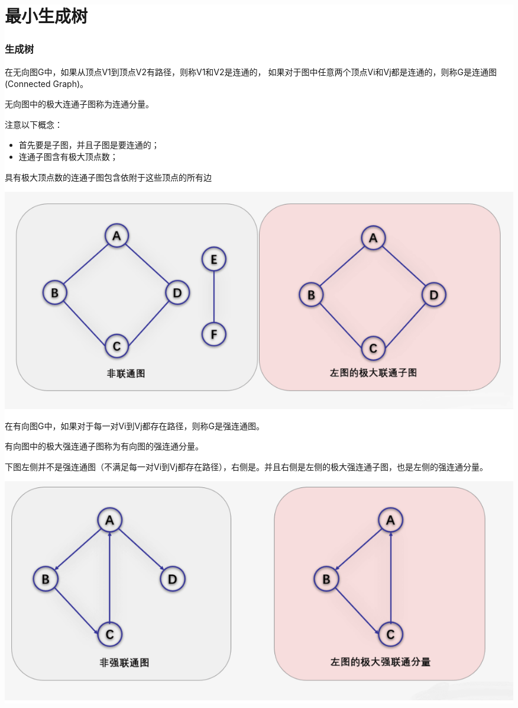 # 最小生成树

### 生成树
在无向图G中，如果从顶点V1到顶点V2有路径，则称V1和V2是连通的，
如果对于图中任意两个顶点Vi和Vj都是连通的，则称G是连通图(Connected Graph)。

无向图中的极大连通子图称为连通分量。

注意以下概念：

* 首先要是子图，并且子图是要连通的；
* 连通子图含有极大顶点数；

具有极大顶点数的连通子图包含依附于这些顶点的所有边

![](../image/c2/MST-1.png)

在有向图G中，如果对于每一对Vi到Vj都存在路径，则称G是强连通图。

有向图中的极大强连通子图称为有向图的强连通分量。

下图左侧并不是强连通图（不满足每一对Vi到Vj都存在路径），右侧是。并且右侧是左侧的极大强连通子图，也是左侧的强连通分量。

![](../image/c2/MST-2.png)
